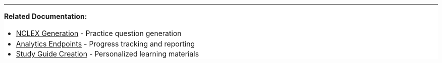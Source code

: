 ```json
```

---

**Related Documentation:**
- [NCLEX Generation](nclex.md) - Practice question generation
- [Analytics Endpoints](analytics.md) - Progress tracking and reporting
- [Study Guide Creation](study-guides.md) - Personalized learning materials
